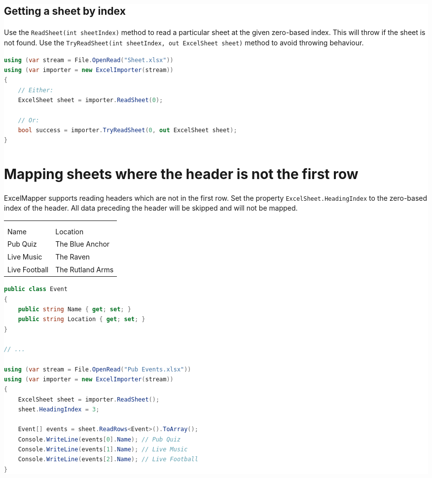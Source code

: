 ## Getting a sheet by index

Use the `ReadSheet(int sheetIndex)` method to read a particular sheet at the given zero-based index. This will throw if the sheet is not found. Use the `TryReadSheet(int sheetIndex, out ExcelSheet sheet)` method to avoid throwing behaviour.

```cs
using (var stream = File.OpenRead("Sheet.xlsx"))
using (var importer = new ExcelImporter(stream))
{
    // Either:
    ExcelSheet sheet = importer.ReadSheet(0);

    // Or:
    bool success = importer.TryReadSheet(0, out ExcelSheet sheet);
}
```

# Mapping sheets where the header is not the first row

ExcelMapper supports reading headers which are not in the first row. Set the property `ExcelSheet.HeadingIndex` to the zero-based index of the header. All data preceding the header will be skipped and will not be mapped.

|               |                  |
|---------------|------------------|
|               |                  |
|               |                  |
| Name          | Location         |
| Pub Quiz      | The Blue Anchor  |
| Live Music    | The Raven        |
| Live Football | The Rutland Arms |

```cs
public class Event
{
    public string Name { get; set; }
    public string Location { get; set; }
}

// ...

using (var stream = File.OpenRead("Pub Events.xlsx"))
using (var importer = new ExcelImporter(stream))
{
    ExcelSheet sheet = importer.ReadSheet();
    sheet.HeadingIndex = 3;

    Event[] events = sheet.ReadRows<Event>().ToArray();
    Console.WriteLine(events[0].Name); // Pub Quiz
    Console.WriteLine(events[1].Name); // Live Music
    Console.WriteLine(events[2].Name); // Live Football
}
```

